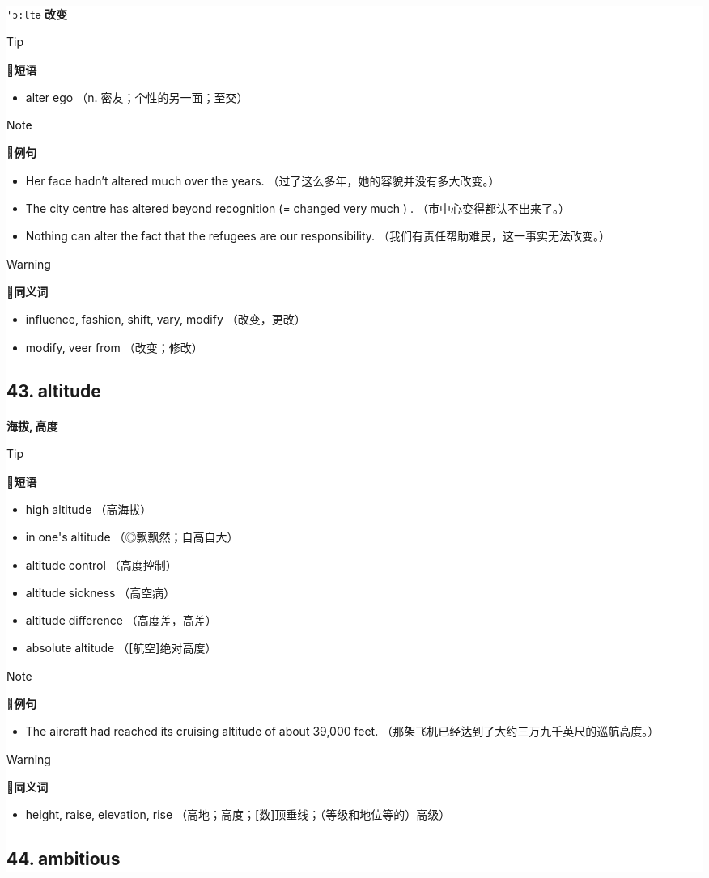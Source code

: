 `'ɔ:ltə`  **改变**

> [!TIP]
> **🤩短语**
> - alter ego （n. 密友；个性的另一面；至交）
>

> [!NOTE]
> **🎤例句**
> - Her face hadn’t altered much over the years. （过了这么多年，她的容貌并没有多大改变。）
>
> - The city centre has altered beyond recognition (=  changed very much  ) . （市中心变得都认不出来了。）
>
> - Nothing can alter the fact that the refugees are our responsibility. （我们有责任帮助难民，这一事实无法改变。）
>

> [!WARNING]
> **🤔同义词**
> - influence, fashion, shift, vary, modify （改变，更改）
>
> - modify, veer from （改变；修改）
>

## 43. altitude

**海拔, 高度**

> [!TIP]
> **🤩短语**
> - high altitude （高海拔）
>
> - in one's altitude （◎飘飘然；自高自大）
>
> - altitude control （高度控制）
>
> - altitude sickness （高空病）
>
> - altitude difference （高度差，高差）
>
> - absolute altitude （[航空]绝对高度）
>

> [!NOTE]
> **🎤例句**
> - The aircraft had reached its cruising altitude of about 39,000 feet. （那架飞机已经达到了大约三万九千英尺的巡航高度。）
>

> [!WARNING]
> **🤔同义词**
> - height, raise, elevation, rise （高地；高度；[数]顶垂线；（等级和地位等的）高级）
>

## 44. ambitious
